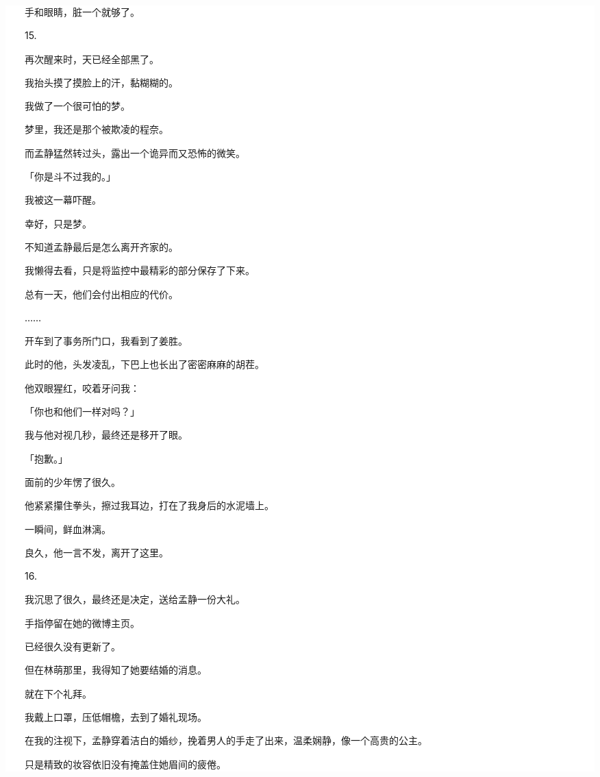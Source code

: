 &emsp;&emsp;手和眼睛，脏一个就够了。  
  
&emsp;&emsp;15.  
  
&emsp;&emsp;再次醒来时，天已经全部黑了。  
  
&emsp;&emsp;我抬头摸了摸脸上的汗，黏糊糊的。  
  
&emsp;&emsp;我做了一个很可怕的梦。  
  
&emsp;&emsp;梦里，我还是那个被欺凌的程奈。  
  
&emsp;&emsp;而孟静猛然转过头，露出一个诡异而又恐怖的微笑。  
  
&emsp;&emsp;「你是斗不过我的。」  
  
&emsp;&emsp;我被这一幕吓醒。  
  
&emsp;&emsp;幸好，只是梦。  
  
&emsp;&emsp;不知道孟静最后是怎么离开齐家的。  
  
&emsp;&emsp;我懒得去看，只是将监控中最精彩的部分保存了下来。  
  
&emsp;&emsp;总有一天，他们会付出相应的代价。  
  
&emsp;&emsp;……  
  
&emsp;&emsp;开车到了事务所门口，我看到了姜胜。  
  
&emsp;&emsp;此时的他，头发凌乱，下巴上也长出了密密麻麻的胡茬。  
  
&emsp;&emsp;他双眼猩红，咬着牙问我：  
  
&emsp;&emsp;「你也和他们一样对吗？」  
  
&emsp;&emsp;我与他对视几秒，最终还是移开了眼。  
  
&emsp;&emsp;「抱歉。」  
  
&emsp;&emsp;面前的少年愣了很久。  
  
&emsp;&emsp;他紧紧攥住拳头，擦过我耳边，打在了我身后的水泥墙上。  
  
&emsp;&emsp;一瞬间，鲜血淋漓。  
  
&emsp;&emsp;良久，他一言不发，离开了这里。  
  
&emsp;&emsp;16.  
  
&emsp;&emsp;我沉思了很久，最终还是决定，送给孟静一份大礼。  
  
&emsp;&emsp;手指停留在她的微博主页。  
  
&emsp;&emsp;已经很久没有更新了。  
  
&emsp;&emsp;但在林萌那里，我得知了她要结婚的消息。  
  
&emsp;&emsp;就在下个礼拜。  
  
&emsp;&emsp;我戴上口罩，压低帽檐，去到了婚礼现场。  
  
&emsp;&emsp;在我的注视下，孟静穿着洁白的婚纱，挽着男人的手走了出来，温柔娴静，像一个高贵的公主。  
  
&emsp;&emsp;只是精致的妆容依旧没有掩盖住她眉间的疲倦。  
  